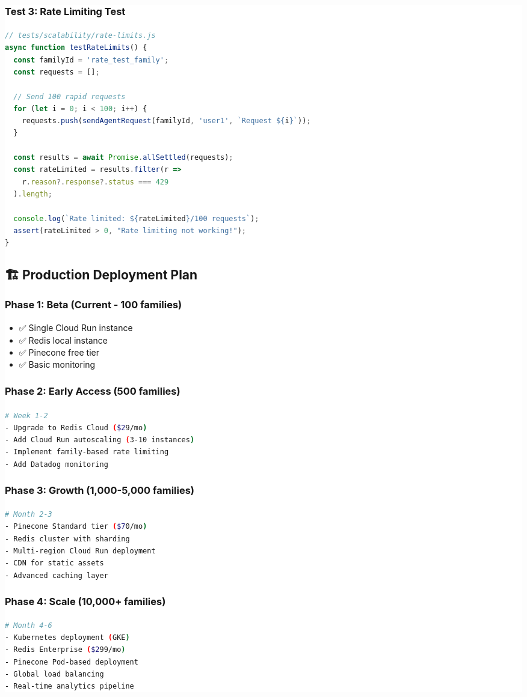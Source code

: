 ### Test 3: Rate Limiting Test
```javascript
// tests/scalability/rate-limits.js
async function testRateLimits() {
  const familyId = 'rate_test_family';
  const requests = [];

  // Send 100 rapid requests
  for (let i = 0; i < 100; i++) {
    requests.push(sendAgentRequest(familyId, 'user1', `Request ${i}`));
  }

  const results = await Promise.allSettled(requests);
  const rateLimited = results.filter(r =>
    r.reason?.response?.status === 429
  ).length;

  console.log(`Rate limited: ${rateLimited}/100 requests`);
  assert(rateLimited > 0, "Rate limiting not working!");
}
```

## 🏗️ Production Deployment Plan

### Phase 1: Beta (Current - 100 families)
- ✅ Single Cloud Run instance
- ✅ Redis local instance
- ✅ Pinecone free tier
- ✅ Basic monitoring

### Phase 2: Early Access (500 families)
```bash
# Week 1-2
- Upgrade to Redis Cloud ($29/mo)
- Add Cloud Run autoscaling (3-10 instances)
- Implement family-based rate limiting
- Add Datadog monitoring
```

### Phase 3: Growth (1,000-5,000 families)
```bash
# Month 2-3
- Pinecone Standard tier ($70/mo)
- Redis cluster with sharding
- Multi-region Cloud Run deployment
- CDN for static assets
- Advanced caching layer
```

### Phase 4: Scale (10,000+ families)
```bash
# Month 4-6
- Kubernetes deployment (GKE)
- Redis Enterprise ($299/mo)
- Pinecone Pod-based deployment
- Global load balancing
- Real-time analytics pipeline
```
